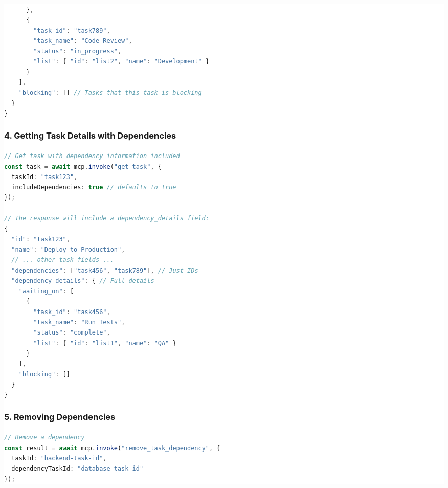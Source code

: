 ```typescript
      },
      {
        "task_id": "task789",
        "task_name": "Code Review",
        "status": "in_progress",
        "list": { "id": "list2", "name": "Development" }
      }
    ],
    "blocking": [] // Tasks that this task is blocking
  }
}
```

### 4. Getting Task Details with Dependencies

```typescript
// Get task with dependency information included
const task = await mcp.invoke("get_task", {
  taskId: "task123",
  includeDependencies: true // defaults to true
});

// The response will include a dependency_details field:
{
  "id": "task123",
  "name": "Deploy to Production",
  // ... other task fields ...
  "dependencies": ["task456", "task789"], // Just IDs
  "dependency_details": { // Full details
    "waiting_on": [
      {
        "task_id": "task456",
        "task_name": "Run Tests",
        "status": "complete",
        "list": { "id": "list1", "name": "QA" }
      }
    ],
    "blocking": []
  }
}
```

### 5. Removing Dependencies

```typescript
// Remove a dependency
const result = await mcp.invoke("remove_task_dependency", {
  taskId: "backend-task-id",
  dependencyTaskId: "database-task-id"
});
```
